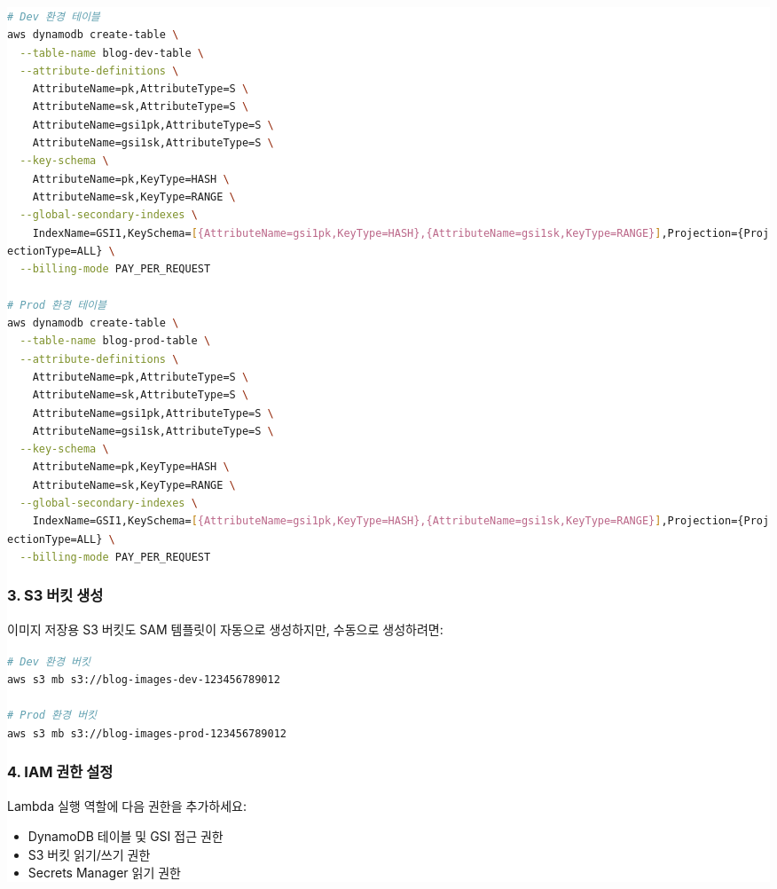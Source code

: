 ```bash
# Dev 환경 테이블
aws dynamodb create-table \
  --table-name blog-dev-table \
  --attribute-definitions \
    AttributeName=pk,AttributeType=S \
    AttributeName=sk,AttributeType=S \
    AttributeName=gsi1pk,AttributeType=S \
    AttributeName=gsi1sk,AttributeType=S \
  --key-schema \
    AttributeName=pk,KeyType=HASH \
    AttributeName=sk,KeyType=RANGE \
  --global-secondary-indexes \
    IndexName=GSI1,KeySchema=[{AttributeName=gsi1pk,KeyType=HASH},{AttributeName=gsi1sk,KeyType=RANGE}],Projection={ProjectionType=ALL} \
  --billing-mode PAY_PER_REQUEST

# Prod 환경 테이블  
aws dynamodb create-table \
  --table-name blog-prod-table \
  --attribute-definitions \
    AttributeName=pk,AttributeType=S \
    AttributeName=sk,AttributeType=S \
    AttributeName=gsi1pk,AttributeType=S \
    AttributeName=gsi1sk,AttributeType=S \
  --key-schema \
    AttributeName=pk,KeyType=HASH \
    AttributeName=sk,KeyType=RANGE \
  --global-secondary-indexes \
    IndexName=GSI1,KeySchema=[{AttributeName=gsi1pk,KeyType=HASH},{AttributeName=gsi1sk,KeyType=RANGE}],Projection={ProjectionType=ALL} \
  --billing-mode PAY_PER_REQUEST
```

### 3. S3 버킷 생성

이미지 저장용 S3 버킷도 SAM 템플릿이 자동으로 생성하지만, 수동으로 생성하려면:

```bash
# Dev 환경 버킷
aws s3 mb s3://blog-images-dev-123456789012

# Prod 환경 버킷
aws s3 mb s3://blog-images-prod-123456789012
```

### 4. IAM 권한 설정

Lambda 실행 역할에 다음 권한을 추가하세요:
- DynamoDB 테이블 및 GSI 접근 권한
- S3 버킷 읽기/쓰기 권한
- Secrets Manager 읽기 권한
